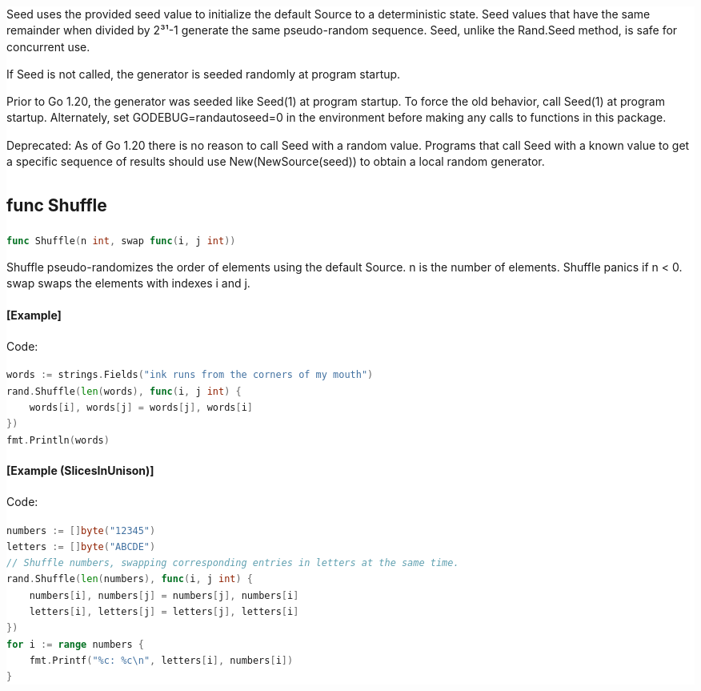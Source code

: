 Seed uses the provided seed value to initialize the default Source to a
deterministic state. Seed values that have the same remainder when
divided by 2³¹-1 generate the same pseudo-random sequence. Seed, unlike
the Rand.Seed method, is safe for concurrent use.

If Seed is not called, the generator is seeded randomly at program
startup.

Prior to Go 1.20, the generator was seeded like Seed(1) at program
startup. To force the old behavior, call Seed(1) at program startup.
Alternately, set GODEBUG=randautoseed=0 in the environment before making
any calls to functions in this package.

Deprecated: As of Go 1.20 there is no reason to call Seed with a random
value. Programs that call Seed with a known value to get a specific
sequence of results should use New(NewSource(seed)) to obtain a local
random generator.

func Shuffle 
---------------------------------------------

```go
func Shuffle(n int, swap func(i, j int))
```

Shuffle pseudo-randomizes the order of elements using the default
Source. n is the number of elements. Shuffle panics if n \< 0. swap
swaps the elements with indexes i and j.

#### [Example]

Code:

```go
words := strings.Fields("ink runs from the corners of my mouth")
rand.Shuffle(len(words), func(i, j int) {
    words[i], words[j] = words[j], words[i]
})
fmt.Println(words)
```

#### [Example (SlicesInUnison)]

Code:

```go
numbers := []byte("12345")
letters := []byte("ABCDE")
// Shuffle numbers, swapping corresponding entries in letters at the same time.
rand.Shuffle(len(numbers), func(i, j int) {
    numbers[i], numbers[j] = numbers[j], numbers[i]
    letters[i], letters[j] = letters[j], letters[i]
})
for i := range numbers {
    fmt.Printf("%c: %c\n", letters[i], numbers[i])
}
```
